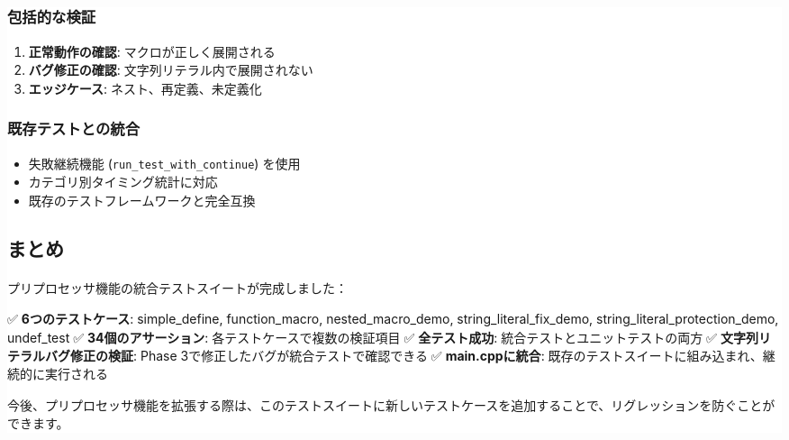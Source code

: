### 包括的な検証
1. **正常動作の確認**: マクロが正しく展開される
2. **バグ修正の確認**: 文字列リテラル内で展開されない
3. **エッジケース**: ネスト、再定義、未定義化

### 既存テストとの統合
- 失敗継続機能 (`run_test_with_continue`) を使用
- カテゴリ別タイミング統計に対応
- 既存のテストフレームワークと完全互換

## まとめ

プリプロセッサ機能の統合テストスイートが完成しました：

✅ **6つのテストケース**: simple_define, function_macro, nested_macro_demo, string_literal_fix_demo, string_literal_protection_demo, undef_test
✅ **34個のアサーション**: 各テストケースで複数の検証項目
✅ **全テスト成功**: 統合テストとユニットテストの両方
✅ **文字列リテラルバグ修正の検証**: Phase 3で修正したバグが統合テストで確認できる
✅ **main.cppに統合**: 既存のテストスイートに組み込まれ、継続的に実行される

今後、プリプロセッサ機能を拡張する際は、このテストスイートに新しいテストケースを追加することで、リグレッションを防ぐことができます。
